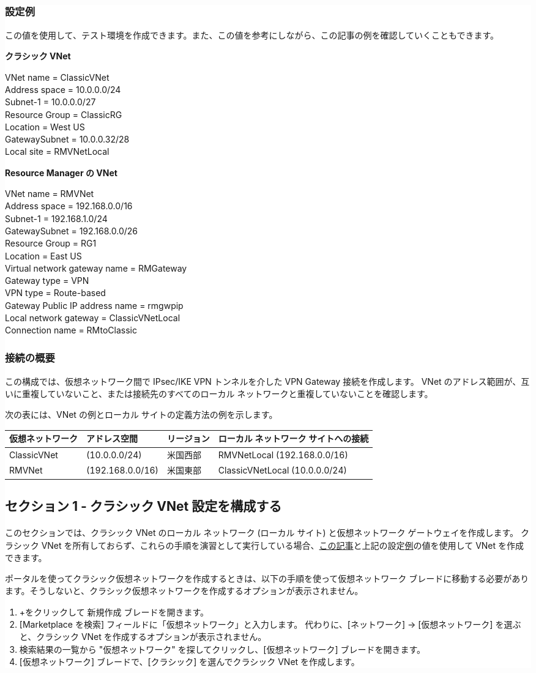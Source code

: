 ### <a name="values"></a>設定例

この値を使用して、テスト環境を作成できます。また、この値を参考にしながら、この記事の例を確認していくこともできます。

**クラシック VNet**

VNet name = ClassicVNet <br>
Address space = 10.0.0.0/24 <br>
Subnet-1 = 10.0.0.0/27 <br>
Resource Group = ClassicRG <br>
Location = West US <br>
GatewaySubnet = 10.0.0.32/28 <br>
Local site = RMVNetLocal <br>

**Resource Manager の VNet**

VNet name = RMVNet <br>
Address space = 192.168.0.0/16 <br>
Subnet-1 = 192.168.1.0/24 <br>
GatewaySubnet = 192.168.0.0/26 <br>
Resource Group = RG1 <br>
Location = East US <br>
Virtual network gateway name = RMGateway <br>
Gateway type = VPN <br>
VPN type = Route-based <br>
Gateway Public IP address name = rmgwpip <br>
Local network gateway = ClassicVNetLocal <br>
Connection name = RMtoClassic

### <a name="connection-overview"></a>接続の概要

この構成では、仮想ネットワーク間で IPsec/IKE VPN トンネルを介した VPN Gateway 接続を作成します。 VNet のアドレス範囲が、互いに重複していないこと、または接続先のすべてのローカル ネットワークと重複していないことを確認します。

次の表には、VNet の例とローカル サイトの定義方法の例を示します。

| 仮想ネットワーク | アドレス空間 | リージョン | ローカル ネットワーク サイトへの接続 |
|:--- |:--- |:--- |:--- |
| ClassicVNet |(10.0.0.0/24) |米国西部 | RMVNetLocal (192.168.0.0/16) |
| RMVNet | (192.168.0.0/16) |米国東部 |ClassicVNetLocal (10.0.0.0/24) |

## <a name="classicvnet"></a>セクション 1 - クラシック VNet 設定を構成する

このセクションでは、クラシック VNet のローカル ネットワーク (ローカル サイト) と仮想ネットワーク ゲートウェイを作成します。 クラシック VNet を所有しておらず、これらの手順を演習として実行している場合、[この記事](../virtual-network/virtual-networks-create-vnet-classic-pportal.md)と上記の設定[例](#values)の値を使用して VNet を作成できます。

ポータルを使ってクラシック仮想ネットワークを作成するときは、以下の手順を使って仮想ネットワーク ブレードに移動する必要があります。そうしないと、クラシック仮想ネットワークを作成するオプションが表示されません。

1. +をクリックして 新規作成 ブレードを開きます。
2. [Marketplace を検索] フィールドに「仮想ネットワーク」と入力します。 代わりに、[ネットワーク] -> [仮想ネットワーク] を選ぶと、クラシック VNet を作成するオプションが表示されません。
3. 検索結果の一覧から "仮想ネットワーク" を探してクリックし、[仮想ネットワーク] ブレードを開きます。 
4. [仮想ネットワーク] ブレードで、[クラシック] を選んでクラシック VNet を作成します。 

